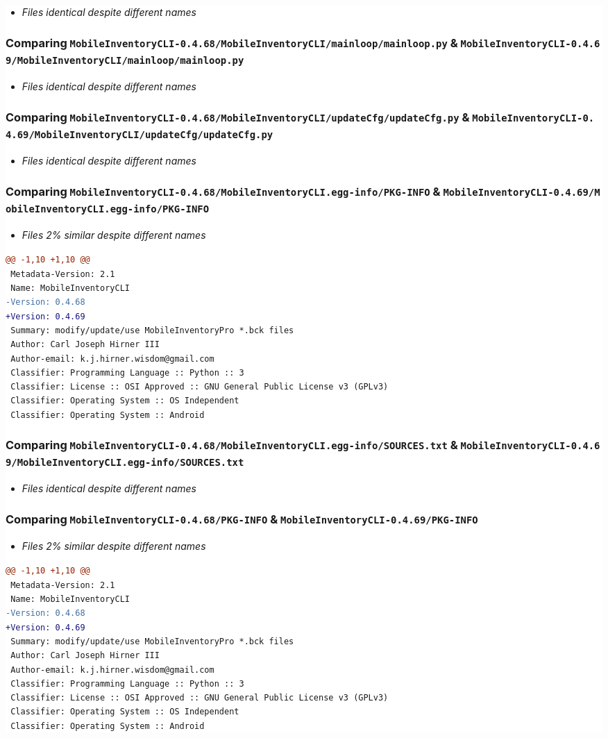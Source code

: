  * *Files identical despite different names*

### Comparing `MobileInventoryCLI-0.4.68/MobileInventoryCLI/mainloop/mainloop.py` & `MobileInventoryCLI-0.4.69/MobileInventoryCLI/mainloop/mainloop.py`

 * *Files identical despite different names*

### Comparing `MobileInventoryCLI-0.4.68/MobileInventoryCLI/updateCfg/updateCfg.py` & `MobileInventoryCLI-0.4.69/MobileInventoryCLI/updateCfg/updateCfg.py`

 * *Files identical despite different names*

### Comparing `MobileInventoryCLI-0.4.68/MobileInventoryCLI.egg-info/PKG-INFO` & `MobileInventoryCLI-0.4.69/MobileInventoryCLI.egg-info/PKG-INFO`

 * *Files 2% similar despite different names*

```diff
@@ -1,10 +1,10 @@
 Metadata-Version: 2.1
 Name: MobileInventoryCLI
-Version: 0.4.68
+Version: 0.4.69
 Summary: modify/update/use MobileInventoryPro *.bck files
 Author: Carl Joseph Hirner III
 Author-email: k.j.hirner.wisdom@gmail.com
 Classifier: Programming Language :: Python :: 3
 Classifier: License :: OSI Approved :: GNU General Public License v3 (GPLv3)
 Classifier: Operating System :: OS Independent
 Classifier: Operating System :: Android
```

### Comparing `MobileInventoryCLI-0.4.68/MobileInventoryCLI.egg-info/SOURCES.txt` & `MobileInventoryCLI-0.4.69/MobileInventoryCLI.egg-info/SOURCES.txt`

 * *Files identical despite different names*

### Comparing `MobileInventoryCLI-0.4.68/PKG-INFO` & `MobileInventoryCLI-0.4.69/PKG-INFO`

 * *Files 2% similar despite different names*

```diff
@@ -1,10 +1,10 @@
 Metadata-Version: 2.1
 Name: MobileInventoryCLI
-Version: 0.4.68
+Version: 0.4.69
 Summary: modify/update/use MobileInventoryPro *.bck files
 Author: Carl Joseph Hirner III
 Author-email: k.j.hirner.wisdom@gmail.com
 Classifier: Programming Language :: Python :: 3
 Classifier: License :: OSI Approved :: GNU General Public License v3 (GPLv3)
 Classifier: Operating System :: OS Independent
 Classifier: Operating System :: Android
```

